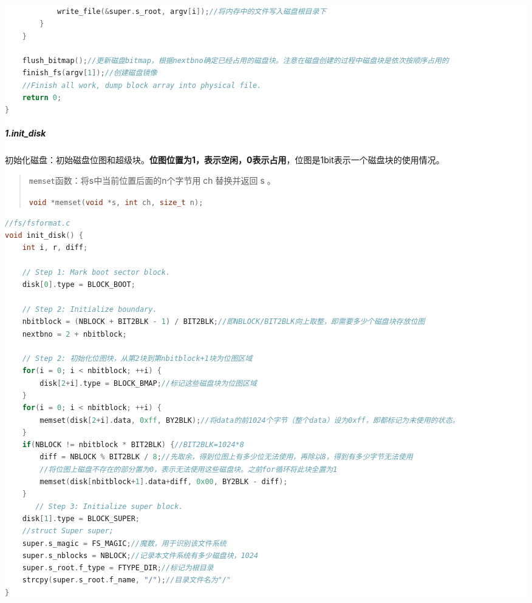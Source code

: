 ```c
            write_file(&super.s_root, argv[i]);//将内存中的文件写入磁盘根目录下
        }
    }

    flush_bitmap();//更新磁盘bitmap，根据nextbno确定已经占用的磁盘块。注意在磁盘创建的过程中磁盘块是依次按顺序占用的
    finish_fs(argv[1]);//创建磁盘镜像
    //Finish all work, dump block array into physical file.
    return 0;
}              
```

##### 1.init_disk

初始化磁盘：初始磁盘位图和超级块。**位图位置为1，表示空闲，0表示占用**，位图是1bit表示一个磁盘块的使用情况。

> `memset`函数：将s中当前位置后面的n个字节用 ch 替换并返回 s 。
>
> ```c
> void *memset(void *s, int ch, size_t n);
> ```

```c
//fs/fsformat.c
void init_disk() {
    int i, r, diff;

    // Step 1: Mark boot sector block.
    disk[0].type = BLOCK_BOOT;

    // Step 2: Initialize boundary. 
    nbitblock = (NBLOCK + BIT2BLK - 1) / BIT2BLK;//即NBLOCK/BIT2BLK向上取整，即需要多少个磁盘块存放位图
    nextbno = 2 + nbitblock;

    // Step 2: 初始化位图块，从第2块到第nbitblock+1块为位图区域 
    for(i = 0; i < nbitblock; ++i) {
        disk[2+i].type = BLOCK_BMAP;//标记这些磁盘块为位图区域
    }
    for(i = 0; i < nbitblock; ++i) { 
        memset(disk[2+i].data, 0xff, BY2BLK);//将data的前1024个字节（整个data）设为0xff，即都标记为未使用的状态。
    }
    if(NBLOCK != nbitblock * BIT2BLK) {//BIT2BLK=1024*8
        diff = NBLOCK % BIT2BLK / 8;//先取余，得到位图上有多少位无法使用，再除以8，得到有多少字节无法使用
        //将位图上磁盘不存在的部分置为0，表示无法使用这些磁盘块。之前for循环将此块全置为1
        memset(disk[nbitblock+1].data+diff, 0x00, BY2BLK - diff);
    }
       // Step 3: Initialize super block.
    disk[1].type = BLOCK_SUPER;
    //struct Super super;
    super.s_magic = FS_MAGIC;//魔数，用于识别该文件系统
    super.s_nblocks = NBLOCK;//记录本文件系统有多少磁盘块，1024
    super.s_root.f_type = FTYPE_DIR;//标记为根目录
    strcpy(super.s_root.f_name, "/");//目录文件名为"/"
}
```
